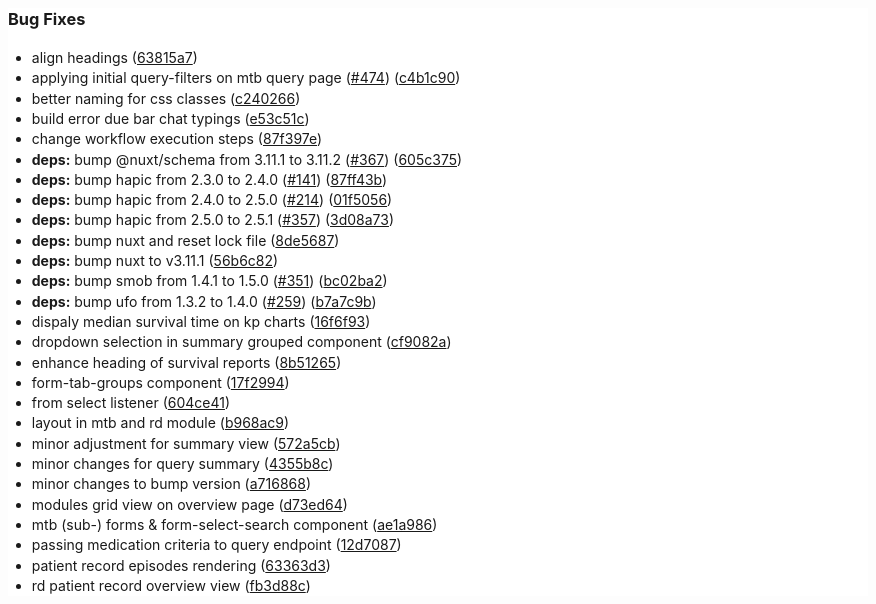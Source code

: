 
### Bug Fixes

* align headings ([63815a7](https://github.com/KohlbacherLab/dnpm-dip-portal/commit/63815a787356eef720d06dadecbf6c565d6d88a7))
* applying initial query-filters on mtb query page ([#474](https://github.com/KohlbacherLab/dnpm-dip-portal/issues/474)) ([c4b1c90](https://github.com/KohlbacherLab/dnpm-dip-portal/commit/c4b1c90871eb192b05ae9e3807da95cf041a9c07))
* better naming for css classes ([c240266](https://github.com/KohlbacherLab/dnpm-dip-portal/commit/c2402662e2becc9c6bee60d63b8d8a8d771906db))
* build error due bar chat typings ([e53c51c](https://github.com/KohlbacherLab/dnpm-dip-portal/commit/e53c51c5923045785d6f8fbe1631bf19bb226e00))
* change workflow execution steps ([87f397e](https://github.com/KohlbacherLab/dnpm-dip-portal/commit/87f397e9259e512d40970a57ad58caca87148b5e))
* **deps:** bump @nuxt/schema from 3.11.1 to 3.11.2 ([#367](https://github.com/KohlbacherLab/dnpm-dip-portal/issues/367)) ([605c375](https://github.com/KohlbacherLab/dnpm-dip-portal/commit/605c37531fbbd94b7fe204b742afd1c10a6d9a1d))
* **deps:** bump hapic from 2.3.0 to 2.4.0 ([#141](https://github.com/KohlbacherLab/dnpm-dip-portal/issues/141)) ([87ff43b](https://github.com/KohlbacherLab/dnpm-dip-portal/commit/87ff43bd9501e638e91deede6dab8af68f2a84fb))
* **deps:** bump hapic from 2.4.0 to 2.5.0 ([#214](https://github.com/KohlbacherLab/dnpm-dip-portal/issues/214)) ([01f5056](https://github.com/KohlbacherLab/dnpm-dip-portal/commit/01f5056f95bd525bfbe8c515fee4161ea53fb644))
* **deps:** bump hapic from 2.5.0 to 2.5.1 ([#357](https://github.com/KohlbacherLab/dnpm-dip-portal/issues/357)) ([3d08a73](https://github.com/KohlbacherLab/dnpm-dip-portal/commit/3d08a73d77efe86d6e59569a56c1ddded798baa0))
* **deps:** bump nuxt and reset lock file ([8de5687](https://github.com/KohlbacherLab/dnpm-dip-portal/commit/8de5687a1a170877b15f0e1ec3bd20147b0b72d8))
* **deps:** bump nuxt to v3.11.1 ([56b6c82](https://github.com/KohlbacherLab/dnpm-dip-portal/commit/56b6c82db62519db6edc40ebb33cfceb10e9dedf))
* **deps:** bump smob from 1.4.1 to 1.5.0 ([#351](https://github.com/KohlbacherLab/dnpm-dip-portal/issues/351)) ([bc02ba2](https://github.com/KohlbacherLab/dnpm-dip-portal/commit/bc02ba296dbc1b77e479613017af7a62362995db))
* **deps:** bump ufo from 1.3.2 to 1.4.0 ([#259](https://github.com/KohlbacherLab/dnpm-dip-portal/issues/259)) ([b7a7c9b](https://github.com/KohlbacherLab/dnpm-dip-portal/commit/b7a7c9b0ca974f23952a014afff6c1b2dd58796a))
* dispaly median survival time on kp charts ([16f6f93](https://github.com/KohlbacherLab/dnpm-dip-portal/commit/16f6f93ff2f0d21c455184ea48dc9867bf262acd))
* dropdown selection in summary grouped component ([cf9082a](https://github.com/KohlbacherLab/dnpm-dip-portal/commit/cf9082aee60bbb64444d49acdc7950376f3581a8))
* enhance heading of survival reports ([8b51265](https://github.com/KohlbacherLab/dnpm-dip-portal/commit/8b51265f2f9e5523a2e1576ae19c0334c8d77f4a))
* form-tab-groups component ([17f2994](https://github.com/KohlbacherLab/dnpm-dip-portal/commit/17f2994792c1ea089ab4cd2819d3f6a3e17cbc2a))
* from select listener ([604ce41](https://github.com/KohlbacherLab/dnpm-dip-portal/commit/604ce411a471f4a5c8d1c3468988750f3ba73700))
* layout in mtb and rd module ([b968ac9](https://github.com/KohlbacherLab/dnpm-dip-portal/commit/b968ac9e58f25fdb294698ee08ad0dea794c07ca))
* minor adjustment for summary view ([572a5cb](https://github.com/KohlbacherLab/dnpm-dip-portal/commit/572a5cbee163f398594497ae06e93b62e6572e25))
* minor changes for query summary ([4355b8c](https://github.com/KohlbacherLab/dnpm-dip-portal/commit/4355b8c91944631226be4a2da39bb6e792f56196))
* minor changes to bump version ([a716868](https://github.com/KohlbacherLab/dnpm-dip-portal/commit/a7168681078dae8550c04fe06475b1561560d718))
* modules grid view on overview page ([d73ed64](https://github.com/KohlbacherLab/dnpm-dip-portal/commit/d73ed64b43d0d6a6832c3b3ac457e61ce09c2901))
* mtb (sub-) forms & form-select-search component ([ae1a986](https://github.com/KohlbacherLab/dnpm-dip-portal/commit/ae1a986ed7990646e7eeaf95b21e470db1c4dde8))
* passing medication criteria to query endpoint ([12d7087](https://github.com/KohlbacherLab/dnpm-dip-portal/commit/12d7087cca174a5b0e49053a792198347764e41a))
* patient record episodes rendering ([63363d3](https://github.com/KohlbacherLab/dnpm-dip-portal/commit/63363d30f68628ba358b89f58ca90a9fc3fdacf5))
* rd patient record overview view ([fb3d88c](https://github.com/KohlbacherLab/dnpm-dip-portal/commit/fb3d88cc9a2280e53c90d31fab832ef6d98fe50f))